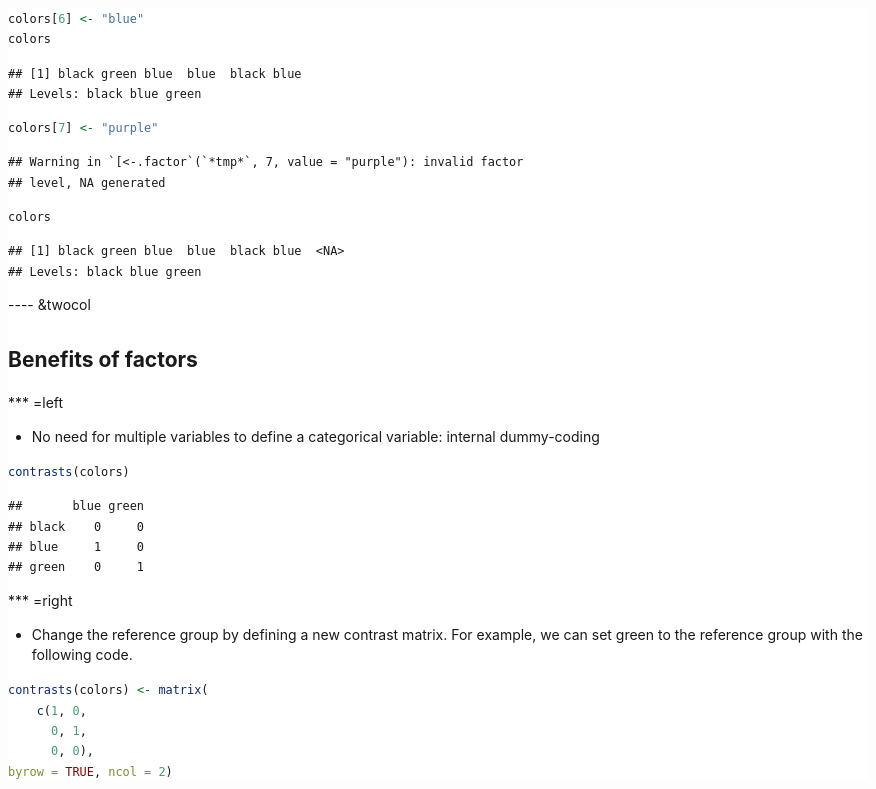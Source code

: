 
```r
colors[6] <- "blue"
colors
```

```
## [1] black green blue  blue  black blue 
## Levels: black blue green
```

```r
colors[7] <- "purple"
```

```
## Warning in `[<-.factor`(`*tmp*`, 7, value = "purple"): invalid factor
## level, NA generated
```

```r
colors
```

```
## [1] black green blue  blue  black blue  <NA> 
## Levels: black blue green
```

---- &twocol
## Benefits of factors
*** =left
* No need for multiple variables to define a categorical variable: internal 
  dummy-coding


```r
contrasts(colors)
```

```
##       blue green
## black    0     0
## blue     1     0
## green    0     1
```
*** =right

* Change the reference group by defining a new contrast matrix. For example, we 
  can set green to the reference group with the following code.


```r
contrasts(colors) <- matrix(
	c(1, 0,
	  0, 1,
	  0, 0),
byrow = TRUE, ncol = 2)
```
